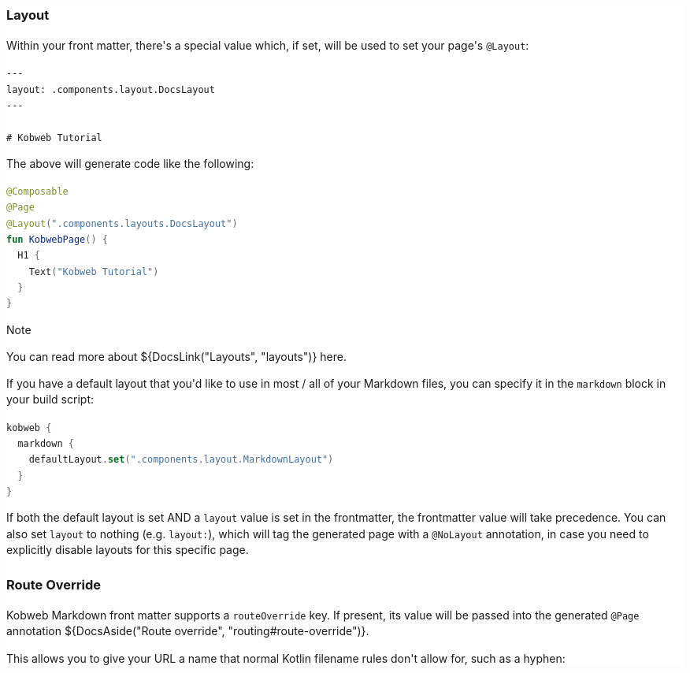 ### Layout

Within your front matter, there's a special value which, if set, will be used to set your page's `@Layout`:

```text
---
layout: .components.layout.DocsLayout
---

# Kobweb Tutorial
```

The above will generate code like the following:

```kotlin
@Composable
@Page
@Layout(".components.layouts.DocsLayout")
fun KobwebPage() {
  H1 {
    Text("Kobweb Tutorial")
  }
}
```

> [!NOTE]
> You can read more about ${DocsLink("Layouts", "layouts")} here.

If you have a default layout that you'd like to use in most / all of your Markdown files, you can specify it in the
`markdown` block in your build script:

```kotlin "site/build.gradle.kts"
kobweb {
  markdown {
    defaultLayout.set(".components.layout.MarkdownLayout")
  }
}
```

If both the default layout is set AND a `layout` value is set in the frontmatter, the frontmatter value will take
precedence. You can also set `layout` to nothing (e.g. `layout:`), which will tag the generated page with a
`@NoLayout` annotation, in case you need to explicitly disable layouts for this specific page.

### Route Override

Kobweb Markdown front matter supports a `routeOverride` key. If present, its value will be passed into the
generated `@Page` annotation ${DocsAside("Route override", "routing#route-override")}.

This allows you to give your URL a name that normal Kotlin filename rules don't allow for, such as a hyphen:
